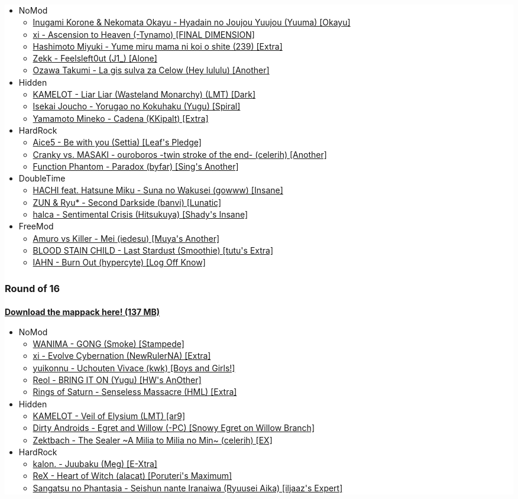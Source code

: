 - NoMod
  - [Inugami Korone & Nekomata Okayu - Hyadain no Joujou Yuujou (Yuuma) \[Okayu\]](https://osu.ppy.sh/beatmapsets/1279298#osu/2657558)
  - [xi - Ascension to Heaven (-Tynamo) \[FINAL DIMENSION\]](https://osu.ppy.sh/beatmapsets/968656#osu/2026805)
  - [Hashimoto Miyuki - Yume miru mama ni koi o shite (239) \[Extra\]](https://osu.ppy.sh/beatmapsets/1237680#osu/2572531)
  - [Zekk - Feelsleft0ut (J1\_) \[Alone\]](https://osu.ppy.sh/beatmapsets/821587#osu/1722011)
  - [Ozawa Takumi - La gis sulva za Celow (Hey lululu) \[Another\]](https://osu.ppy.sh/beatmapsets/1125359#osu/2513983)
- Hidden
  - [KAMELOT - Liar Liar (Wasteland Monarchy) (LMT) \[Dark\]](https://osu.ppy.sh/beatmapsets/629668#osu/1329273)
  - [Isekai Joucho - Yorugao no Kokuhaku (Yugu) \[Spiral\]](https://osu.ppy.sh/beatmapsets/1081281#osu/2261977)
  - [Yamamoto Mineko - Cadena (KKipalt) \[Extra\]](https://osu.ppy.sh/beatmapsets/1257561#osu/2613139)
- HardRock
  - [Aice5 - Be with you (Settia) \[Leaf's Pledge\]](https://osu.ppy.sh/beatmapsets/502090#osu/1081059)
  - [Cranky vs. MASAKI - ouroboros -twin stroke of the end- (celerih) \[Another\]](https://osu.ppy.sh/beatmapsets/1052054#osu/2209919)
  - [Function Phantom - Paradox (byfar) \[Sing's Another\]](https://osu.ppy.sh/beatmapsets/824125#osu/1734156)
- DoubleTime
  - [HACHI feat. Hatsune Miku - Suna no Wakusei (gowww) \[Insane\]](https://osu.ppy.sh/beatmapsets/841634#osu/1761258)
  - [ZUN & Ryu\* - Second Darkside (banvi) \[Lunatic\]](https://osu.ppy.sh/beatmapsets/24304#osu/83355)
  - [halca - Sentimental Crisis (Hitsukuya) \[Shady's Insane\]](https://osu.ppy.sh/beatmapsets/1171966#osu/2556247)
- FreeMod
  - [Amuro vs Killer - Mei (iedesu) \[Muya's Another\]](https://osu.ppy.sh/beatmapsets/1148799#osu/2411485)
  - [BLOOD STAIN CHILD - Last Stardust (Smoothie) \[tutu's Extra\]](https://osu.ppy.sh/beatmapsets/332345#osu/1265343)
  - [IAHN - Burn Out (hypercyte) \[Log Off Know\]](https://osu.ppy.sh/beatmapsets/974889#osu/2040572)

### Round of 16

**[Download the mappack here! (137 MB)](https://drive.google.com/uc?export=download&id=1cOqcPhNcvwbpt_eKFmKjEJNzDCf_sxlk)**

- NoMod
  - [WANIMA - GONG (Smoke) \[Stampede\]](https://osu.ppy.sh/beatmapsets/1099681#osu/2297302)
  - [xi - Evolve Cybernation (NewRulerNA) \[Extra\]](https://osu.ppy.sh/beatmapsets/114389#osu/544334)
  - [yuikonnu - Uchouten Vivace (kwk) \[Boys and Girls!\]](https://osu.ppy.sh/beatmapsets/948049#osu/1253062)
  - [Reol - BRING IT ON (Yugu) \[HW's AnOther\]](https://osu.ppy.sh/beatmapsets/974362#osu/2167873)
  - [Rings of Saturn - Senseless Massacre (HML) \[Extra\]](https://osu.ppy.sh/beatmapsets/507278#osu/1086000)
- Hidden
  - [KAMELOT - Veil of Elysium (LMT) \[ar9\]](https://osu.ppy.sh/beatmapsets/1252853#osu/2761040)
  - [Dirty Androids - Egret and Willow (-PC) \[Snowy Egret on Willow Branch\]](https://osu.ppy.sh/beatmapsets/915233#osu/1911494)
  - [Zektbach - The Sealer \~A Milia to Milia no Min\~ (celerih) \[EX\]](https://osu.ppy.sh/beatmapsets/1067056#osu/2234038)
- HardRock
  - [kalon. - Juubaku (Meg) \[E-Xtra\]](https://osu.ppy.sh/beatmapsets/529724#osu/1123155)
  - [ReX - Heart of Witch (alacat) \[Poruteri's Maximum\]](https://osu.ppy.sh/beatmapsets/209790#osu/726106)
  - [Sangatsu no Phantasia - Seishun nante Iranaiwa (Ryuusei Aika) \[iljaaz's Expert\]](https://osu.ppy.sh/beatmapsets/1064632#osu/2229109)  